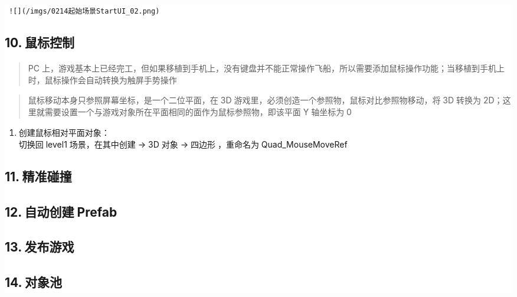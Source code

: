      ![](/imgs/0214起始场景StartUI_02.png)

## 10. 鼠标控制

> PC 上，游戏基本上已经完工，但如果移植到手机上，没有键盘并不能正常操作飞船，所以需要添加鼠标操作功能；当移植到手机上时，鼠标操作会自动转换为触屏手势操作

> 鼠标移动本身只参照屏幕坐标，是一个二位平面，在 3D 游戏里，必须创造一个参照物，鼠标对比参照物移动，将 3D 转换为 2D；这里就需要设置一个与游戏对象所在平面相同的面作为鼠标参照物，即该平面 Y 轴坐标为 0

1. 创建鼠标相对平面对象：  
   切换回 level1 场景，在其中创建 -> 3D 对象 -> 四边形 ，重命名为 Quad_MouseMoveRef

## 11. 精准碰撞

## 12. 自动创建 Prefab

## 13. 发布游戏

## 14. 对象池
